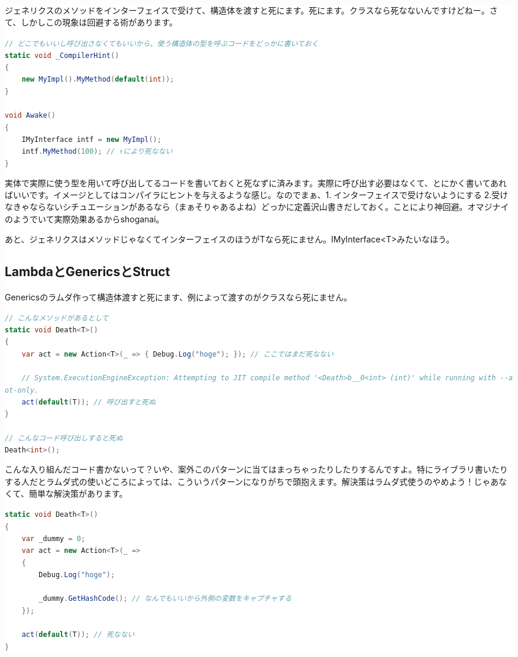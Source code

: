 ジェネリクスのメソッドをインターフェイスで受けて、構造体を渡すと死にます。死にます。クラスなら死なないんですけどねー。さて、しかしこの現象は回避する術があります。

```csharp
// どこでもいいし呼び出さなくてもいいから、使う構造体の型を呼ぶコードをどっかに書いておく
static void _CompilerHint()
{
    new MyImpl().MyMethod(default(int));
}

void Awake()
{
    IMyInterface intf = new MyImpl();
    intf.MyMethod(100); // ↑により死なない
}
```

実体で実際に使う型を用いて呼び出してるコードを書いておくと死なずに済みます。実際に呼び出す必要はなくて、とにかく書いてあればいいです。イメージとしてはコンパイラにヒントを与えるような感じ。なのでまぁ、1. インターフェイスで受けないようにする 2.受けなきゃならないシチュエーションがあるなら（まぁそりゃあるよね）どっかに定義沢山書きだしておく。ことにより神回避。オマジナイのようでいて実際効果あるからshoganai。

あと、ジェネリクスはメソッドじゃなくてインターフェイスのほうがTなら死にません。IMyInterface&lt;T>みたいなほう。

LambdaとGenericsとStruct
---
Genericsのラムダ作って構造体渡すと死にます、例によって渡すのがクラスなら死にません。

```csharp
// こんなメソッドがあるとして
static void Death<T>()
{
    var act = new Action<T>(_ => { Debug.Log("hoge"); }); // ここではまだ死なない

    // System.ExecutionEngineException: Attempting to JIT compile method '<Death>b__0<int> (int)' while running with --aot-only.
    act(default(T)); // 呼び出すと死ぬ
}

// こんなコード呼び出しすると死ぬ
Death<int>();
```

こんな入り組んだコード書かないって？いや、案外このパターンに当てはまっちゃったりしたりするんですよ。特にライブラリ書いたりする人だとラムダ式の使いどころによっては、こういうパターンになりがちで頭抱えます。解決策はラムダ式使うのやめよう！じゃあなくて、簡単な解決策があります。

```csharp
static void Death<T>()
{
    var _dummy = 0;
    var act = new Action<T>(_ => 
    {
        Debug.Log("hoge");

        _dummy.GetHashCode(); // なんでもいいから外側の変数をキャプチャする
    });

    act(default(T)); // 死なない
}
```
